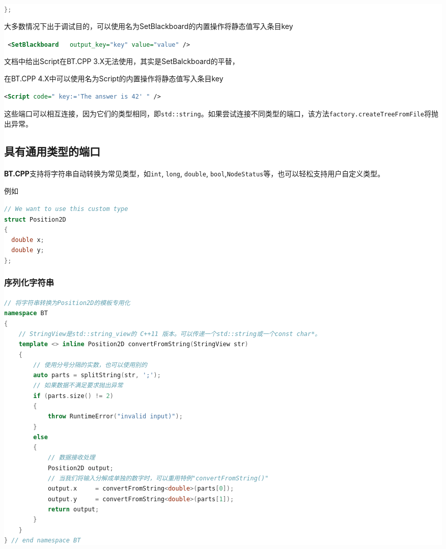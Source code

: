 ```cpp
};
```

大多数情况下出于调试目的，可以使用名为SetBlackboard的内置操作将静态值写入条目key

```xml
 <SetBlackboard   output_key="key" value="value" />
```

文档中给出Script在BT.CPP 3.X无法使用，其实是SetBalckboard的平替，

在BT.CPP 4.X中可以使用名为Script的内置操作将静态值写入条目key

```xml
<Script code=" key:='The answer is 42' " />
```

这些端口可以相互连接，因为它们的类型相同，即`std::string`。如果尝试连接不同类型的端口，该方法`factory.createTreeFromFile`将抛出异常。



## 具有通用类型的端口

**BT.CPP**支持将字符串自动转换为常见类型，如`int`, `long`, `double`, `bool`,`NodeStatus`等，也可以轻松支持用户自定义类型。

例如

```c++
// We want to use this custom type
struct Position2D 
{ 
  double x;
  double y; 
};
```

### 序列化字符串

```c++
// 将字符串转换为Position2D的模板专用化
namespace BT
{
    // StringView是std::string_view的 C++11 版本。可以传递一个std::string或一个const char*。
    template <> inline Position2D convertFromString(StringView str)
    {
        // 使用分号分隔的实数，也可以使用别的
        auto parts = splitString(str, ';');
        // 如果数据不满足要求抛出异常
        if (parts.size() != 2)
        {
            throw RuntimeError("invalid input)");
        }
        else
        {
            // 数据接收处理
          	Position2D output;
            // 当我们将输入分解成单独的数字时，可以重用特例"convertFromString()"
            output.x     = convertFromString<double>(parts[0]);
            output.y     = convertFromString<double>(parts[1]);
            return output;
        }
    }
} // end namespace BT
```
